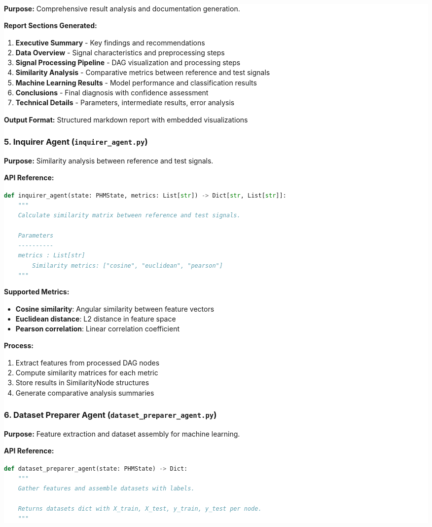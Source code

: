 **Purpose:** Comprehensive result analysis and documentation generation.

**Report Sections Generated:**
1. **Executive Summary** - Key findings and recommendations
2. **Data Overview** - Signal characteristics and preprocessing steps  
3. **Signal Processing Pipeline** - DAG visualization and processing steps
4. **Similarity Analysis** - Comparative metrics between reference and test signals
5. **Machine Learning Results** - Model performance and classification results
6. **Conclusions** - Final diagnosis with confidence assessment
7. **Technical Details** - Parameters, intermediate results, error analysis

**Output Format:** Structured markdown report with embedded visualizations

### 5. Inquirer Agent (`inquirer_agent.py`)

**Purpose:** Similarity analysis between reference and test signals.

**API Reference:**
```python
def inquirer_agent(state: PHMState, metrics: List[str]) -> Dict[str, List[str]]:
    """
    Calculate similarity matrix between reference and test signals.
    
    Parameters
    ----------
    metrics : List[str]
        Similarity metrics: ["cosine", "euclidean", "pearson"]
    """
```

**Supported Metrics:**
- **Cosine similarity**: Angular similarity between feature vectors
- **Euclidean distance**: L2 distance in feature space
- **Pearson correlation**: Linear correlation coefficient

**Process:**
1. Extract features from processed DAG nodes
2. Compute similarity matrices for each metric
3. Store results in SimilarityNode structures
4. Generate comparative analysis summaries

### 6. Dataset Preparer Agent (`dataset_preparer_agent.py`)

**Purpose:** Feature extraction and dataset assembly for machine learning.

**API Reference:**
```python
def dataset_preparer_agent(state: PHMState) -> Dict:
    """
    Gather features and assemble datasets with labels.
    
    Returns datasets dict with X_train, X_test, y_train, y_test per node.
    """
```
